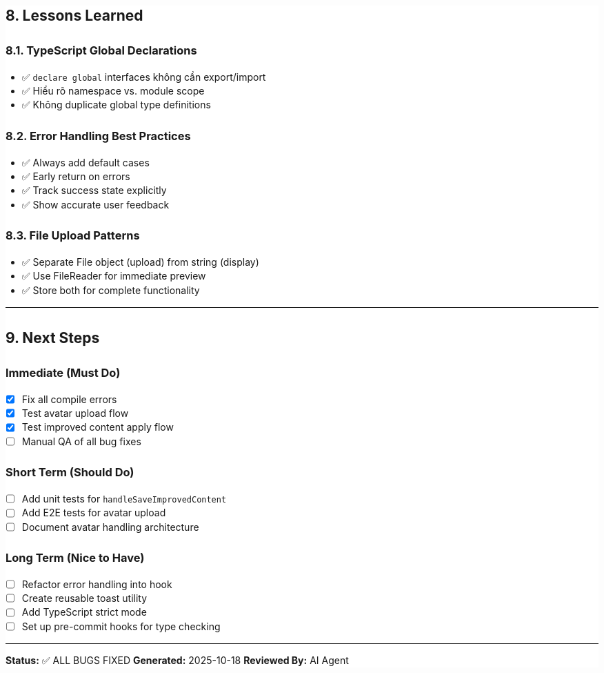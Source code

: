 
## 8. Lessons Learned

### 8.1. TypeScript Global Declarations

- ✅ `declare global` interfaces không cần export/import
- ✅ Hiểu rõ namespace vs. module scope
- ✅ Không duplicate global type definitions

### 8.2. Error Handling Best Practices

- ✅ Always add default cases
- ✅ Early return on errors
- ✅ Track success state explicitly
- ✅ Show accurate user feedback

### 8.3. File Upload Patterns

- ✅ Separate File object (upload) from string (display)
- ✅ Use FileReader for immediate preview
- ✅ Store both for complete functionality

---

## 9. Next Steps

### Immediate (Must Do)

- [x] Fix all compile errors
- [x] Test avatar upload flow
- [x] Test improved content apply flow
- [ ] Manual QA of all bug fixes

### Short Term (Should Do)

- [ ] Add unit tests for `handleSaveImprovedContent`
- [ ] Add E2E tests for avatar upload
- [ ] Document avatar handling architecture

### Long Term (Nice to Have)

- [ ] Refactor error handling into hook
- [ ] Create reusable toast utility
- [ ] Add TypeScript strict mode
- [ ] Set up pre-commit hooks for type checking

---

**Status:** ✅ ALL BUGS FIXED
**Generated:** 2025-10-18
**Reviewed By:** AI Agent
